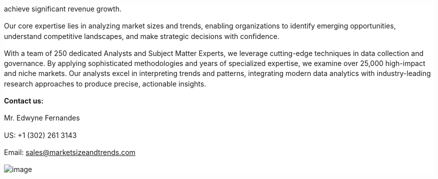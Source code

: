 achieve significant revenue growth.</p><p>Our core expertise lies in analyzing market sizes and trends, enabling organizations to identify emerging opportunities, understand competitive landscapes, and make strategic decisions with confidence.</p><p>With a team of 250 dedicated Analysts and Subject Matter Experts, we leverage cutting-edge techniques in data collection and governance. By applying sophisticated methodologies and years of specialized expertise, we examine over 25,000 high-impact and niche markets. Our analysts excel in interpreting trends and patterns, integrating modern data analytics with industry-leading research approaches to produce precise, actionable insights.</p><p><strong>Contact us:</strong></p><p>Mr. Edwyne Fernandes</p><p>US: +1 (302) 261 3143</p><p>Email: <a href="mailto:sales@marketsizeandtrends.com">sales@marketsizeandtrends.com</a>&nbsp;</p>
![image](https://github.com/user-attachments/assets/b847ce11-04e4-4d76-a6dd-16db6becbf7b)
